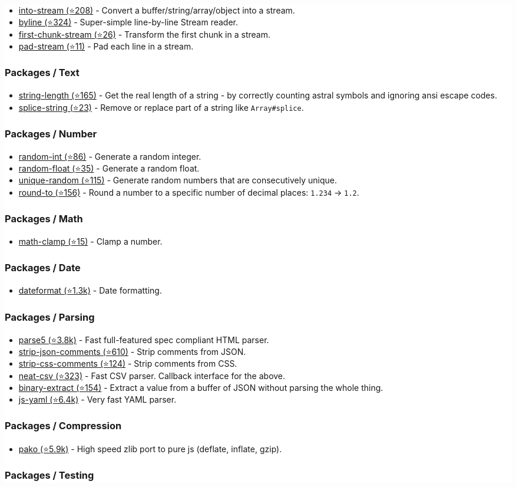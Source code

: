 *   [into-stream (⭐208)](https://github.com/sindresorhus/into-stream) - Convert a buffer/string/array/object into a stream.
*   [byline (⭐324)](https://github.com/jahewson/node-byline) - Super-simple line-by-line Stream reader.
*   [first-chunk-stream (⭐26)](https://github.com/sindresorhus/first-chunk-stream) - Transform the first chunk in a stream.
*   [pad-stream (⭐11)](https://github.com/sindresorhus/pad-stream) - Pad each line in a stream.

### Packages / Text

*   [string-length (⭐165)](https://github.com/sindresorhus/string-length) - Get the real length of a string - by correctly counting astral symbols and ignoring ansi escape codes.
*   [splice-string (⭐23)](https://github.com/sindresorhus/splice-string) - Remove or replace part of a string like `Array#splice`.

### Packages / Number

*   [random-int (⭐86)](https://github.com/sindresorhus/random-int) - Generate a random integer.
*   [random-float (⭐35)](https://github.com/sindresorhus/random-float) - Generate a random float.
*   [unique-random (⭐115)](https://github.com/sindresorhus/unique-random) - Generate random numbers that are consecutively unique.
*   [round-to (⭐156)](https://github.com/sindresorhus/round-to) - Round a number to a specific number of decimal places: `1.234` → `1.2`.

### Packages / Math

*   [math-clamp (⭐15)](https://github.com/sindresorhus/math-clamp) - Clamp a number.

### Packages / Date

*   [dateformat (⭐1.3k)](https://github.com/felixge/node-dateformat) - Date formatting.

### Packages / Parsing

*   [parse5 (⭐3.8k)](https://github.com/inikulin/parse5) - Fast full-featured spec compliant HTML parser.
*   [strip-json-comments (⭐610)](https://github.com/sindresorhus/strip-json-comments) - Strip comments from JSON.
*   [strip-css-comments (⭐124)](https://github.com/sindresorhus/strip-css-comments) - Strip comments from CSS.
*   [neat-csv (⭐323)](https://github.com/sindresorhus/neat-csv) - Fast CSV parser. Callback interface for the above.
*   [binary-extract (⭐154)](https://github.com/juliangruber/binary-extract) - Extract a value from a buffer of JSON without parsing the whole thing.
*   [js-yaml (⭐6.4k)](https://github.com/nodeca/js-yaml) - Very fast YAML parser.

### Packages / Compression

*   [pako (⭐5.9k)](https://github.com/nodeca/pako) - High speed zlib port to pure js (deflate, inflate, gzip).

### Packages / Testing
